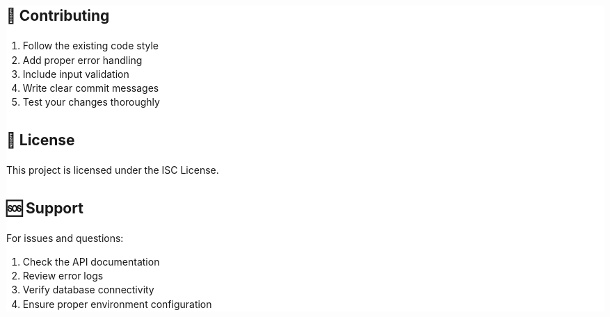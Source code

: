 ## 🤝 Contributing

1. Follow the existing code style
2. Add proper error handling
3. Include input validation
4. Write clear commit messages
5. Test your changes thoroughly

## 📄 License

This project is licensed under the ISC License.

## 🆘 Support

For issues and questions:
1. Check the API documentation
2. Review error logs
3. Verify database connectivity
4. Ensure proper environment configuration
